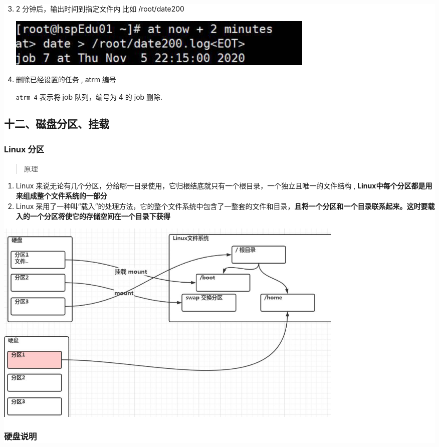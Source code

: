 3. 2 分钟后，输出时间到指定文件内 比如 /root/date200

   <img src="Linux.assets/image-20230213170201163.png" alt="image-20230213170201163" style="zoom:67%;" />

4. 删除已经设置的任务 , atrm 编号

   `atrm 4`   表示将 job 队列，编号为 4 的 job 删除.

## 十二、磁盘分区、挂载

###  Linux 分区

> 原理

1. Linux 来说无论有几个分区，分给哪一目录使用，它归根结底就只有一个根目录，一个独立且唯一的文件结构 , **Linux中每个分区都是用来组成整个文件系统的一部分**
2. Linux 采用了一种叫“载入”的处理方法，它的整个文件系统中包含了一整套的文件和目录，**且将一个分区和一个目录联系起来。这时要载入的一个分区将使它的存储空间在一个目录下获得**

<img src="Linux.assets/image-20230218145044290.png" alt="image-20230218145044290" style="zoom:67%;" />

### 硬盘说明
